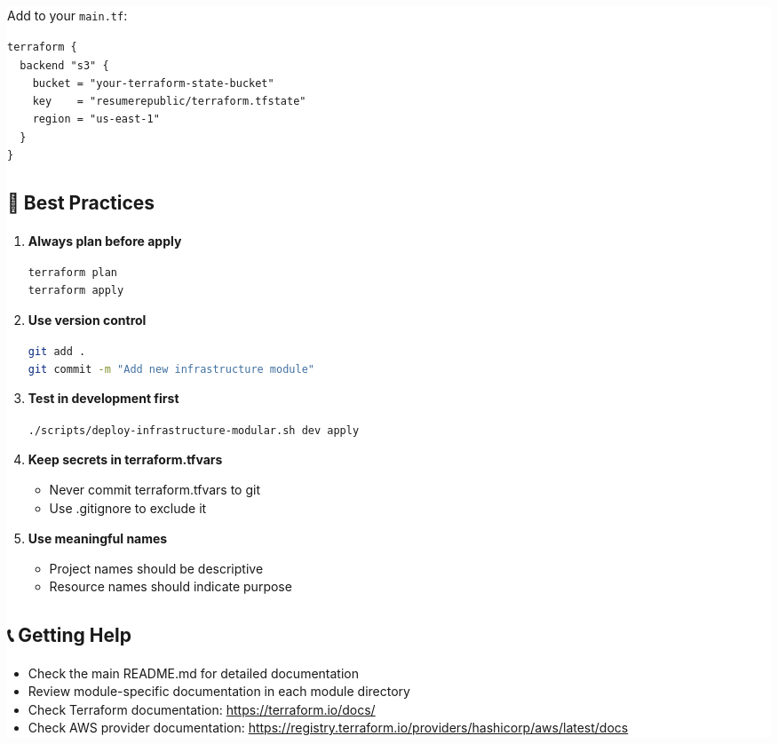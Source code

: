 Add to your `main.tf`:

```hcl
terraform {
  backend "s3" {
    bucket = "your-terraform-state-bucket"
    key    = "resumerepublic/terraform.tfstate"
    region = "us-east-1"
  }
}
```

## 🎯 Best Practices

1. **Always plan before apply**
   ```bash
   terraform plan
   terraform apply
   ```

2. **Use version control**
   ```bash
   git add .
   git commit -m "Add new infrastructure module"
   ```

3. **Test in development first**
   ```bash
   ./scripts/deploy-infrastructure-modular.sh dev apply
   ```

4. **Keep secrets in terraform.tfvars**
   - Never commit terraform.tfvars to git
   - Use .gitignore to exclude it

5. **Use meaningful names**
   - Project names should be descriptive
   - Resource names should indicate purpose

## 📞 Getting Help

- Check the main README.md for detailed documentation
- Review module-specific documentation in each module directory
- Check Terraform documentation: https://terraform.io/docs/
- Check AWS provider documentation: https://registry.terraform.io/providers/hashicorp/aws/latest/docs
